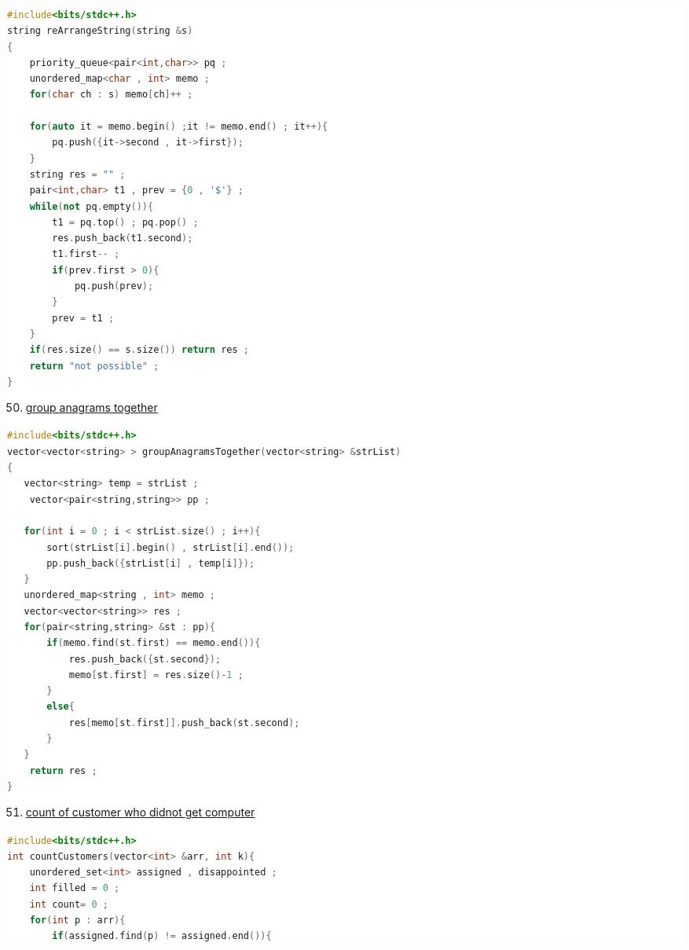 ```cpp
#include<bits/stdc++.h>
string reArrangeString(string &s)
{
    priority_queue<pair<int,char>> pq ;
    unordered_map<char , int> memo ;
    for(char ch : s) memo[ch]++ ;
    
    for(auto it = memo.begin() ;it != memo.end() ; it++){
        pq.push({it->second , it->first});
    }
    string res = "" ;
    pair<int,char> t1 , prev = {0 , '$'} ;
    while(not pq.empty()){
        t1 = pq.top() ; pq.pop() ;
        res.push_back(t1.second);
        t1.first-- ;
        if(prev.first > 0){
            pq.push(prev);
        }
        prev = t1 ;
    }
    if(res.size() == s.size()) return res ;
    return "not possible" ;
}
```

50. [group anagrams together](https://www.codingninjas.com/codestudio/problems/group-anagrams-together_985354?topList=love-babbar-dsa-sheet-problems)
```cpp
#include<bits/stdc++.h>
vector<vector<string> > groupAnagramsTogether(vector<string> &strList)
{
   vector<string> temp = strList ;
    vector<pair<string,string>> pp ;
    
   for(int i = 0 ; i < strList.size() ; i++){
       sort(strList[i].begin() , strList[i].end());
       pp.push_back({strList[i] , temp[i]});
   }
   unordered_map<string , int> memo ;
   vector<vector<string>> res ;
   for(pair<string,string> &st : pp){
       if(memo.find(st.first) == memo.end()){
           res.push_back({st.second});
           memo[st.first] = res.size()-1 ;
       }
       else{
           res[memo[st.first]].push_back(st.second);
       }
   }
    return res ;
}
```
51. [count of customer who didnot get computer](https://www.codingninjas.com/codestudio/problems/count-customers-who-did-not-get-a-computer_1115775?topList=love-babbar-dsa-sheet-problems&leftPanelTab=0)
```cpp
#include<bits/stdc++.h>
int countCustomers(vector<int> &arr, int k){
    unordered_set<int> assigned , disappointed ;
    int filled = 0 ;
    int count= 0 ;
    for(int p : arr){
        if(assigned.find(p) != assigned.end()){
```